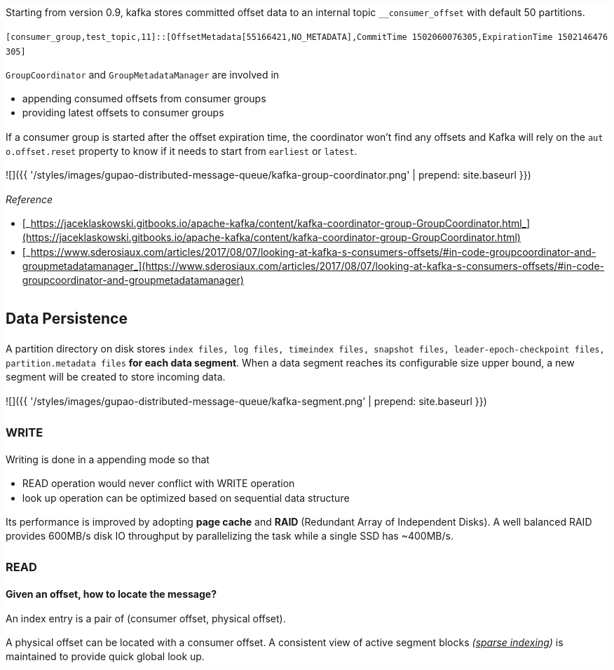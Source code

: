 Starting from version 0.9, kafka stores committed offset data to an internal topic `__consumer_offset` with default 50 partitions.

```tex
[consumer_group,test_topic,11]::[OffsetMetadata[55166421,NO_METADATA],CommitTime 1502060076305,ExpirationTime 1502146476305]
```

`GroupCoordinator` and `GroupMetadataManager` are involved in 

* appending consumed offsets from consumer groups 
* providing latest offsets to consumer groups

If a consumer group is started after the offset expiration time, the coordinator won’t find any offsets and Kafka will rely on the  `auto.offset.reset` property to know if it needs to start from `earliest` or `latest`. 

![]({{ '/styles/images/gupao-distributed-message-queue/kafka-group-coordinator.png' | prepend: site.baseurl }})

_Reference_ 

* [_https://jaceklaskowski.gitbooks.io/apache-kafka/content/kafka-coordinator-group-GroupCoordinator.html_](https://jaceklaskowski.gitbooks.io/apache-kafka/content/kafka-coordinator-group-GroupCoordinator.html)
* [_https://www.sderosiaux.com/articles/2017/08/07/looking-at-kafka-s-consumers-offsets/#in-code-groupcoordinator-and-groupmetadatamanager_](https://www.sderosiaux.com/articles/2017/08/07/looking-at-kafka-s-consumers-offsets/#in-code-groupcoordinator-and-groupmetadatamanager)

## Data Persistence

A partition directory on disk stores `index files, log files, timeindex files, snapshot files, leader-epoch-checkpoint files, partition.metadata files` __for each data segment__. When a data segment reaches its configurable size upper bound, a new segment will be created to store incoming data.

![]({{ '/styles/images/gupao-distributed-message-queue/kafka-segment.png' | prepend: site.baseurl }})

### WRITE

Writing is done in a appending mode so that

* READ operation would never conflict with WRITE operation
* look up operation can be optimized based on sequential data structure

Its performance is improved by adopting __page cache__ and __RAID__ (Redundant Array of Independent Disks). A well balanced RAID provides 600MB/s disk IO throughput by parallelizing the task while a single SSD has ~400MB/s. 

### READ

__Given an offset, how to locate the message?__

An index entry is a pair of (consumer offset, physical offset). 

A physical offset can be located with a consumer offset. A consistent view of active segment blocks _([sparse indexing](https://en.wikipedia.org/wiki/Database_index#Sparse_index))_ is maintained to provide quick global look up.
